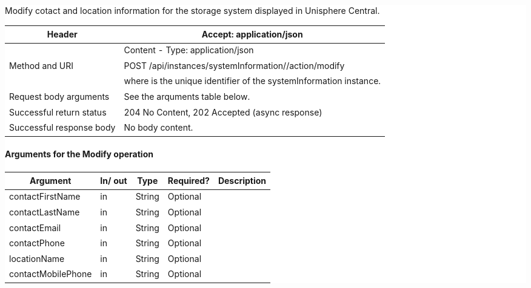 Modify cotact and location information for the storage system displayed in Unisphere Central.

| Header | Accept: application/json |
| --- | --- |
|  | Content - Type: application/json |
| Method and URI | POST /api/instances/systemInformation/<id>/action/modify |
|  | where <id> is the unique identifier of the systemInformation instance. |
| Request body arguments | See the arquments table below. |
| Successful return status | 204 No Content, 202 Accepted (async response) |
| Successful response body | No body content. |

#### Arguments for the Modify operation

| Argument | In/ out | Type | Required? | Description |
| --- | --- | --- | --- | --- |
| contactFirstName | in | String | Optional |  |
| contactLastName | in | String | Optional |  |
| contactEmail | in | String | Optional |  |
| contactPhone | in | String | Optional |  |
| locationName | in | String | Optional |  |
| contactMobilePhone | in | String | Optional |  |
